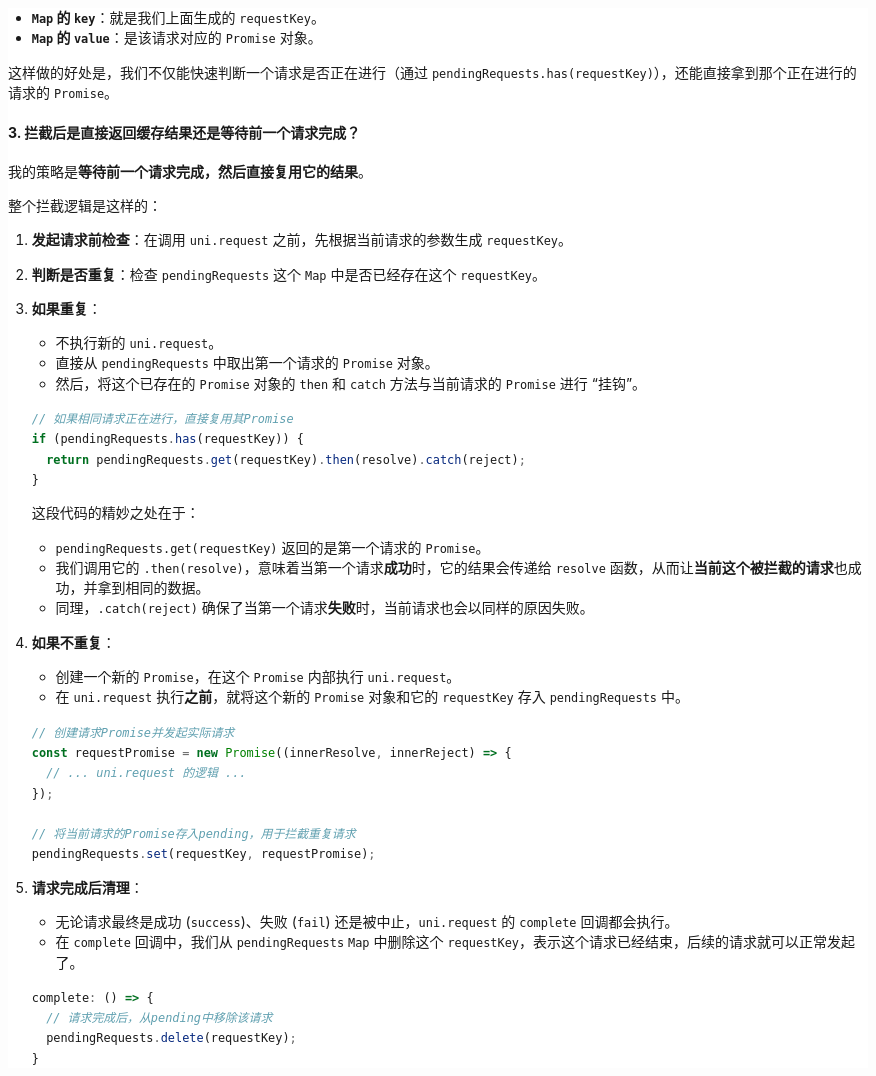 - **`Map` 的 `key`**：就是我们上面生成的 `requestKey`。
- **`Map` 的 `value`**：是该请求对应的 `Promise` 对象。

这样做的好处是，我们不仅能快速判断一个请求是否正在进行（通过 `pendingRequests.has(requestKey)`），还能直接拿到那个正在进行的请求的 `Promise`。

#### 3. 拦截后是直接返回缓存结果还是等待前一个请求完成？

我的策略是**等待前一个请求完成，然后直接复用它的结果**。

整个拦截逻辑是这样的：

1. **发起请求前检查**：在调用 `uni.request` 之前，先根据当前请求的参数生成 `requestKey`。

2. **判断是否重复**：检查 `pendingRequests` 这个 `Map` 中是否已经存在这个 `requestKey`。

3. **如果重复**：

   - 不执行新的 `uni.request`。
   - 直接从 `pendingRequests` 中取出第一个请求的 `Promise` 对象。
   - 然后，将这个已存在的 `Promise` 对象的 `then` 和 `catch` 方法与当前请求的 `Promise` 进行 “挂钩”。

   ```javascript
   // 如果相同请求正在进行，直接复用其Promise
   if (pendingRequests.has(requestKey)) {
     return pendingRequests.get(requestKey).then(resolve).catch(reject);
   }
   ```

   这段代码的精妙之处在于：

   - `pendingRequests.get(requestKey)` 返回的是第一个请求的 `Promise`。
   - 我们调用它的 `.then(resolve)`，意味着当第一个请求**成功**时，它的结果会传递给 `resolve` 函数，从而让**当前这个被拦截的请求**也成功，并拿到相同的数据。
   - 同理，`.catch(reject)` 确保了当第一个请求**失败**时，当前请求也会以同样的原因失败。

4. **如果不重复**：

   - 创建一个新的 `Promise`，在这个 `Promise` 内部执行 `uni.request`。
   - 在 `uni.request` 执行**之前**，就将这个新的 `Promise` 对象和它的 `requestKey` 存入 `pendingRequests` 中。

   ```javascript
   // 创建请求Promise并发起实际请求
   const requestPromise = new Promise((innerResolve, innerReject) => {
     // ... uni.request 的逻辑 ...
   });
   
   // 将当前请求的Promise存入pending，用于拦截重复请求
   pendingRequests.set(requestKey, requestPromise);
   ```

5. **请求完成后清理**：

   - 无论请求最终是成功 (`success`)、失败 (`fail`) 还是被中止，`uni.request` 的 `complete` 回调都会执行。
   - 在 `complete` 回调中，我们从 `pendingRequests` `Map` 中删除这个 `requestKey`，表示这个请求已经结束，后续的请求就可以正常发起了。

   ```javascript
   complete: () => {
     // 请求完成后，从pending中移除该请求
     pendingRequests.delete(requestKey);
   }
   ```
